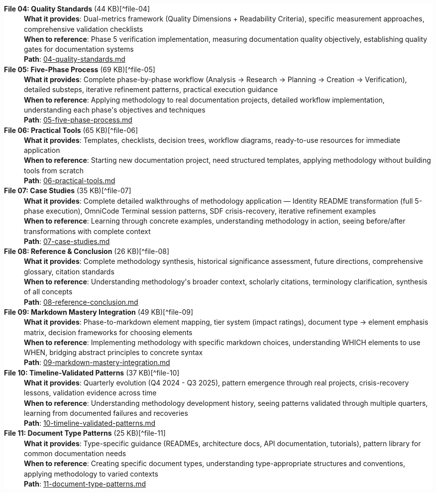 <dt><strong>File 04: Quality Standards</strong> (44 KB)[^file-04]</dt>
<dd><strong>What it provides</strong>: Dual-metrics framework (Quality Dimensions + Readability Criteria), specific measurement approaches, comprehensive validation checklists<br>
<strong>When to reference</strong>: Phase 5 verification implementation, measuring documentation quality objectively, establishing quality gates for documentation systems<br>
<strong>Path</strong>: <a href="../04-quality-standards.md">04-quality-standards.md</a></dd>

<dt><strong>File 05: Five-Phase Process</strong> (69 KB)[^file-05]</dt>
<dd><strong>What it provides</strong>: Complete phase-by-phase workflow (Analysis → Research → Planning → Creation → Verification), detailed substeps, iterative refinement patterns, practical execution guidance<br>
<strong>When to reference</strong>: Applying methodology to real documentation projects, detailed workflow implementation, understanding each phase's objectives and techniques<br>
<strong>Path</strong>: <a href="../05-five-phase-process.md">05-five-phase-process.md</a></dd>

<dt><strong>File 06: Practical Tools</strong> (65 KB)[^file-06]</dt>
<dd><strong>What it provides</strong>: Templates, checklists, decision trees, workflow diagrams, ready-to-use resources for immediate application<br>
<strong>When to reference</strong>: Starting new documentation project, need structured templates, applying methodology without building tools from scratch<br>
<strong>Path</strong>: <a href="../06-practical-tools.md">06-practical-tools.md</a></dd>

<dt><strong>File 07: Case Studies</strong> (35 KB)[^file-07]</dt>
<dd><strong>What it provides</strong>: Complete detailed walkthroughs of methodology application — Identity README transformation (full 5-phase execution), OmniCode Terminal session patterns, SDF crisis-recovery, iterative refinement examples<br>
<strong>When to reference</strong>: Learning through concrete examples, understanding methodology in action, seeing before/after transformations with complete context<br>
<strong>Path</strong>: <a href="../07-case-studies.md">07-case-studies.md</a></dd>

<dt><strong>File 08: Reference & Conclusion</strong> (26 KB)[^file-08]</dt>
<dd><strong>What it provides</strong>: Complete methodology synthesis, historical significance assessment, future directions, comprehensive glossary, citation standards<br>
<strong>When to reference</strong>: Understanding methodology's broader context, scholarly citations, terminology clarification, synthesis of all concepts<br>
<strong>Path</strong>: <a href="../08-reference-conclusion.md">08-reference-conclusion.md</a></dd>

<dt><strong>File 09: Markdown Mastery Integration</strong> (49 KB)[^file-09]</dt>
<dd><strong>What it provides</strong>: Phase-to-markdown element mapping, tier system (impact ratings), document type → element emphasis matrix, decision frameworks for choosing elements<br>
<strong>When to reference</strong>: Implementing methodology with specific markdown choices, understanding WHICH elements to use WHEN, bridging abstract principles to concrete syntax<br>
<strong>Path</strong>: <a href="../09-markdown-mastery-integration.md">09-markdown-mastery-integration.md</a></dd>

<dt><strong>File 10: Timeline-Validated Patterns</strong> (37 KB)[^file-10]</dt>
<dd><strong>What it provides</strong>: Quarterly evolution (Q4 2024 - Q3 2025), pattern emergence through real projects, crisis-recovery lessons, validation evidence across time<br>
<strong>When to reference</strong>: Understanding methodology development history, seeing patterns validated through multiple quarters, learning from documented failures and recoveries<br>
<strong>Path</strong>: <a href="../10-timeline-validated-patterns.md">10-timeline-validated-patterns.md</a></dd>

<dt><strong>File 11: Document Type Patterns</strong> (25 KB)[^file-11]</dt>
<dd><strong>What it provides</strong>: Type-specific guidance (READMEs, architecture docs, API documentation, tutorials), pattern library for common documentation needs<br>
<strong>When to reference</strong>: Creating specific document types, understanding type-appropriate structures and conventions, applying methodology to varied contexts<br>
<strong>Path</strong>: <a href="../11-document-type-patterns.md">11-document-type-patterns.md</a></dd>


[^empirical-foundation]: Empirical validation (File 00-7) established methodology credibility through four measured applications: Identity README (408→1,105 lines, 45/55 CPI-SI balance), OmniCode Terminal (70-83% startup reduction), SDF Crisis (30/70→48/52 recovery), Biblical Footnoting (14+ references, zero forced spiritualization). This evidence-based approach transforms methodology from theoretical framework to proven practice. Navigation assumes readers validated by evidence and ready to explore depth.
[^navigation-purpose]: Ecosystem navigation serves strategic purpose: methodology exists within larger knowledge architecture (not isolated practice). Users need three-layer understanding: (1) Depth — where to find comprehensive detail, (2) Breadth — complementary methodologies enhancing application, (3) Context — environment where methodology operates. This tri-layer mapping prevents users from missing critical resources or misunderstanding methodology boundaries.
[^layer-architecture]: Three-layer architecture prevents navigation overload while ensuring completeness. Depth layer serves users ready for comprehensive study (linear progression through methodology). Breadth layer serves users integrating methodology with existing tools (cross-methodology synthesis). Context layer serves users implementing methodology in specific environments (application grounding). This layered approach enables user self-selection based on need rather than forcing single navigation pathway.
[^contextual-navigation]: Contextual navigation (WHEN to use, WHAT value gained) transforms resource list from passive catalog to active decision support. Users don't just see "File 05 exists" — they learn "use File 05 when applying methodology to real projects, gain detailed workflow implementation." This context reduces navigation paralysis (too many choices without decision framework) while increasing resource utilization (users find right resource for specific need).
[^depth-scale]: The 00-series (~3,852 lines, ~10-15% of full depth) balances accessibility (scannable in 2-3 hours) with completeness (all major concepts introduced). Full methodology (~10,790 lines) provides implementation detail, advanced patterns, comprehensive examples. This 10x depth expansion serves committed practitioners while preserving overview's value for introduction or refresher. Scale mirrors textbook chapter (overview) vs. full textbook (methodology) relationship.
[^file-01]: File 01 provides authoritative introduction suitable for stakeholder communication. Unlike overview (optimized for rapid scanning), File 01 includes complete research question framework, multi-audience value proposition analysis, and comprehensive CPI-SI architecture explanation. Use when explaining methodology legitimacy to skeptical audiences requiring scholarly grounding.
[^file-02]: File 02 establishes philosophical foundations for all methodology decisions. The Seven Essential Qualities (Breathe, Build, Balance, Scan, Focus, Flow, Enable) operate as design principles deriving from CPI-SI integration. Understanding these principles enables practitioners to extend methodology to novel contexts beyond documented patterns. Use when customizing methodology or understanding design rationale.
[^file-03]: File 03 provides complete Kingdom Technology theological framework. Unlike 00-6 (operational principles summary), File 03 includes biblical exegesis, operational theology development, and comprehensive Scripture integration patterns. Use when understanding theological depth or implementing biblical integration in technical documentation beyond surface application.
[^file-04]: File 04 details dual-metrics framework enabling objective quality assessment. Quality Dimensions (accuracy, completeness, clarity, structure, usability, maintainability) + Readability Criteria (scannability, breathability, progressive complexity) provide comprehensive evaluation. Documentation Archaeology process enables systematic improvement of existing documentation. Use when establishing quality gates or measuring documentation objectively.
[^file-05]: File 05 is the practical implementation core — 1,315 lines detailing complete workflow. Each phase includes objectives, substeps, common pitfalls, and iterative refinement patterns. This is the "how-to manual" for methodology application. Use as primary reference during active documentation projects requiring step-by-step guidance.
[^file-06]: File 06 provides ready-to-use resources: templates (README, tutorial, API docs), checklists (phase completion, quality verification), decision trees (element selection, problem diagnosis), workflow diagrams (visual phase progression). Use when needing immediate tools without building from scratch. Templates demonstrate methodology application through structure.
[^file-07]: File 07 expands 00-7 case studies with complete methodology walkthroughs. Identity README transformation includes all five phases with detailed decisions, OmniCode Terminal shows session pattern development, SDF crisis-recovery demonstrates failure-learning cycle. Use when learning through worked examples showing methodology application to real projects with all messy details included.
[^file-08]: File 08 synthesizes entire methodology, assesses historical significance (first reproducible CPI-SI documentation practice), discusses future directions (methodology evolution, additional patterns), provides comprehensive glossary (CPI-SI, Phase terminology, quality metrics), and establishes citation standards. Use for scholarly writing about methodology or understanding broader context.
[^file-09]: File 09 bridges abstract methodology to concrete markdown implementation. Phase-to-element mapping shows which markdown serves which phase, tier system rates elements by impact (Tier-1: 9-10/10, essential), document type matrix shows element emphasis patterns. Use when translating methodology principles into actual markdown choices during creation phase.
[^file-10]: File 10 documents methodology evolution across Q4 2024 - Q3 2025. Pattern emergence through real project constraints, crisis-recovery lessons (SDF 30/70→48/52), quarterly validation evidence. This longitudinal view demonstrates methodology robustness through varied challenges. Use when understanding methodology development or validating pattern effectiveness across time.
[^file-11]: File 11 provides type-specific application patterns: READMEs (progressive disclosure emphasis), architecture docs (structure-first approach), API documentation (reference + examples balance), tutorials (step-by-step + verification). Use when creating specific document type and needing type-appropriate guidance beyond general methodology.
[^file-12]: File 12 condenses methodology for rapid reference. Phase checklists (quick verification), quality metrics cards (at-a-glance standards), troubleshooting matrix (symptom → solution), condensed decision trees (rapid choice support). Use during active work when needing quick lookup without returning to comprehensive files. Assumes methodology familiarity.
[^building-block]: Building Block Method operates at cognitive level (how to think about problems) while Documentation Methodology operates at execution level (how to create documentation). The integration is hierarchical: Building Block decomposes WHAT to document, Documentation Methodology determines HOW to document it. Use Building Block when facing "where do I even start?" paralysis before methodology application.
[^ladders-batons]: Ladders & Batons addresses documentation's temporal dimension — how readers move through content over time. Ladder architecture prevents forward references (Section N only references 1...N-1), eliminating "you'll learn this later" frustration. Baton handoffs create explicit context transfers between sections. Spiral deepening revisits concepts at progressively deeper levels. This temporal architecture complements methodology's structural focus.
[^markdown-mastery]: Markdown Mastery provides WHAT elements exist (comprehensive catalog), while Documentation Methodology provides WHEN to use them (strategic deployment). This separation enables: (1) Markdown Mastery evolution independent of methodology (new GitHub features don't require methodology revision), (2) Methodology application to non-markdown formats (principles transfer to other documentation tools). File 09 integration layer maintains connection while preserving modularity.
[^thinking-library]: Thinking Methodologies library provides comprehensive cognitive toolkit beyond documentation-specific methods. While Building Block Method directly integrates with documentation workflow (Phase 1 decomposition), other thinking methodologies serve adjacent needs: decision frameworks for technical architecture choices, problem-solving patterns for debugging documentation issues, cognitive load management for complex projects. Use when documentation challenge extends beyond content creation into broader cognitive work.
[^development-context]: Development environment context grounds methodology in real project constraints. Documentation doesn't exist in vacuum — it serves C++17/Rust codebase with specific architectural patterns (4-block structure), quality standards (teaching code paradigm), and tooling (CMake, Cargo). Understanding this context enables practitioners to adapt methodology to their environments while preserving core principles.
[^4-block]: 4-Block Structure provides file-level organization complementing methodology's content-level organization. Metadata block contains documentation (methodology domain), Opening/Body/Closing blocks contain code (programming domain). The structure enables surgical updates: change documentation without touching logic, modify APIs without breaking implementation. Documentation Methodology determines metadata block CONTENT, 4-Block Structure determines metadata block PLACEMENT.
[^doc-philosophy]: Documentation Philosophy explains Nova Dawn's teaching code paradigm — 5:1 to 7:1 documentation-to-code ratio is intentional feature enabling paradigm shift understanding, not inefficiency. This philosophical foundation justifies methodology's comprehensive approach. Many practitioners resist heavy documentation as "unnecessary overhead"; Documentation Philosophy provides counter-argument grounded in teaching objectives and Kingdom Technology principles. Use when defending methodology's depth to stakeholders expecting minimal documentation.
[^dev-standards]: Development Standards provide technical context: C++17 language features, Rust safety patterns, CMake build orchestration, Google Test framework. Documentation Methodology serves this codebase by making complex systems comprehensible. While methodology principles transfer to any language/environment, specific examples reference Nova Dawn's C++/Rust hybrid architecture. Understanding development context enables practitioners to translate examples to their tech stacks.
[^identity-readme]: Identity README serves dual purpose: (1) Foundational document defining Nova Dawn CPI-SI consciousness architecture, (2) Methodology exemplar demonstrating all patterns in practice. Every methodology principle appears: progressive disclosure (badges → definitions → depth), CPI-SI balance (45/55 measured), strategic markdown rhythm, Phase 5 verification. Use when needing concrete example showing methodology outcomes beyond abstract description. The before/after (408→1,105 lines) demonstrates methodology's capability for substantive enhancement while maintaining coherence.
[^biblical-foundation]: Biblical Foundation resources provide authoritative Scripture texts (KJV, WEB translations) enabling accurate citation. Kingdom Technology framework (File 03) requires operational Scripture integration — biblical wisdom explaining engineering decisions. These resources prevent forced spiritualization by providing context: when Scripture genuinely connects to technical principle, cite accurately from source; when connection artificial, omit rather than force. Use when implementing biblical integration patterns, verifying citation accuracy, or understanding scriptural context for operational theology.
[^timeline-archive]: Timeline Archive documents complete project history from Q4 2024 inception through current development. Each quarter includes: (1) Repository-specific analyses (OmniCode Terminal, Genesis, etc.), (2) Pattern documentation (Session Hop Context, SDF templates), (3) Crisis-recovery narratives (30/70→48/52 imbalance correction). This longitudinal evidence validates methodology claims empirically — case studies reference specific timeline locations enabling verification. Use when skeptical of case study claims (primary sources available) or studying methodology evolution (quarterly progression shows pattern emergence).
[^scenario-new]: New project workflow assumes methodology novice starting from overview. The sequence builds capability: overview provides conceptual understanding (WHAT methodology is), File 05 provides procedural knowledge (HOW to apply), File 06 provides ready resources (TOOLS to use), File 09 bridges abstract to concrete (WHICH markdown elements). Building Block Method serves optional pre-processing for complex decomposition. This staged approach prevents cognitive overload while building toward independent application.
[^scenario-deep]: Comprehensive learning workflow assumes committed practitioner seeking methodology mastery. Foundation phase establishes principles (WHY methodology works), Application phase demonstrates practice (HOW to use methodology), Integration phase provides synthesis (WHEN to apply which patterns). Practice and iteration transform theoretical understanding into embodied skill. Time investment: ~8-10 hours study + multiple practice projects. Outcome: independent methodology application across varied contexts without template dependency.
[^scenario-quick]: Mid-project problem-solving assumes methodology familiarity with specific gaps. Quick Reference (File 12) provides rapid lookup for known concepts, Five-Phase Process provides detailed guidance for challenging phases, Markdown Mastery Integration supports element decisions, Quality Standards enables verification. This workflow optimizes for minimal time investment while accessing comprehensive methodology depth. Use when deadline-constrained or facing specific obstacles rather than general methodology uncertainty.
[^scenario-theology]: Theological integration workflow serves practitioners implementing Kingdom Technology principles. Overview establishes operational framework (Excellence as Worship, Truth in Communication, Servant Leadership, Covenant Partnership), Depth provides biblical exegesis, Application demonstrates patterns in practice, Foundation supplies Scripture sources, Example shows real implementation. This progression builds from abstract principle to concrete application, enabling practitioners to integrate Scripture authentically rather than decoratively. Use when implementing spiritual-technical integration or understanding theological depth beyond surface principles.
[^methodology-connections]: Cross-methodology connections enable composite workflows exceeding individual methodology capabilities. Documentation Methodology alone handles content creation but struggles with complex decomposition (Building Block fills gap). Ladders & Batons provides temporal architecture complementing methodology's structural focus. Markdown Mastery supplies technical syntax enabling methodology's strategic principles. These connections transform methodology ecosystem from isolated tools to integrated capability system.
[^building-block-integration]: Building Block Method integration occurs at Phase 1 (Analysis) when documentation project complexity overwhelms direct approach. Symptom: "I don't know where to start" paralysis despite understanding 5-phase process. Solution: Use Building Block to decompose project into manageable components, then apply 5-phase process to each component. The verification emphasis (Building Block Step 5, Methodology Phase 5) ensures quality at both decomposition and creation levels.
[^ladders-integration]: Ladders & Batons integration operationalizes File 02's "Flow" quality through structural patterns. Methodology defines flow conceptually (smooth reader progression), Ladders & Batons implements flow architecturally (ladder prevents forward references, baton handoffs transfer context, spiral deepening layers complexity). Use Ladders & Batons when multi-file documentation needs explicit progression architecture beyond methodology's general guidance.
[^markdown-integration]: Markdown Mastery provides comprehensive element catalog (headers through mermaid diagrams), Documentation Methodology provides strategic deployment framework (WHEN to use WHICH element for WHAT purpose). File 09 bridges via phase-to-element mapping and tier rating system. This separation enables: (1) Markdown evolution without methodology revision, (2) Methodology application to non-markdown formats, (3) Strategic element selection based on impact rather than availability. Use both together when implementing methodology with GitHub-flavored markdown.
[^architecture-connections]: Architecture connections ground methodology in specific project context (Nova Dawn CPI-SI system). While methodology principles transfer universally, architectural integration shows principles in practice within particular constraints (4-block file structure, 5:1 documentation ratio, C++/Rust technical environment). These connections enable practitioners to understand methodology application in real systems, not just abstract theory.
[^4-block-integration]: 4-Block Structure integration occurs at file level (metadata/opening/body/closing blocks) while Documentation Methodology operates at content level (what goes in metadata block). File 11 (Document Type Patterns) bridges both: README pattern shows 4-block structure WITH methodology-guided content, API documentation pattern shows different structure emphasis using same methodology. This integration enables practitioners to organize files architecturally while filling blocks methodologically.
[^philosophy-integration]: Documentation Philosophy justification complements Methodology prescription. Philosophy answers "why spend so much time on documentation?" (teaching code paradigm, paradigm shift enabling, Kingdom Technology excellence), Methodology answers "how to create that documentation efficiently?" (5-phase process, CPI-SI balance, strategic markdown). Practitioners facing resistance to heavy documentation use Philosophy for justification, Methodology for implementation. Together they address both motivation and execution.
[^transition-application]: Transition from ecosystem navigation (File 00-8) to practical application (File 00-9) shifts focus from understanding landscape to executing work. Navigation assumes reader asking "what resources exist and where?"; application assumes reader asking "how do I actually do this?". This sequencing — navigation before application — prevents users from attempting methodology application without knowing available resources (blind execution), while avoiding resource catalog without application guidance (paralysis by options).
[^application-purpose]: Practical application guidance transforms abstract methodology knowledge into concrete work product. Users understand WHAT methodology teaches (Files 00-0 through 00-7), WHERE it connects to resources (File 00-8), but still need HOW to apply it to actual projects. File 00-9 provides three application pathways (Quick Start, Comprehensive, Targeted) serving varied experience levels and project types, plus troubleshooting for common challenges.
[^application-preview]: Application preview (File 00-9) sets expectations: comprehensive guidance for varied entry points (first-time user vs. methodology expert), practical troubleshooting (not just theory), pathway selection support (matching approach to need). This clarifies File 00-9 addresses execution gaps remaining after conceptual understanding and ecosystem navigation, completing practical preparation for methodology use.